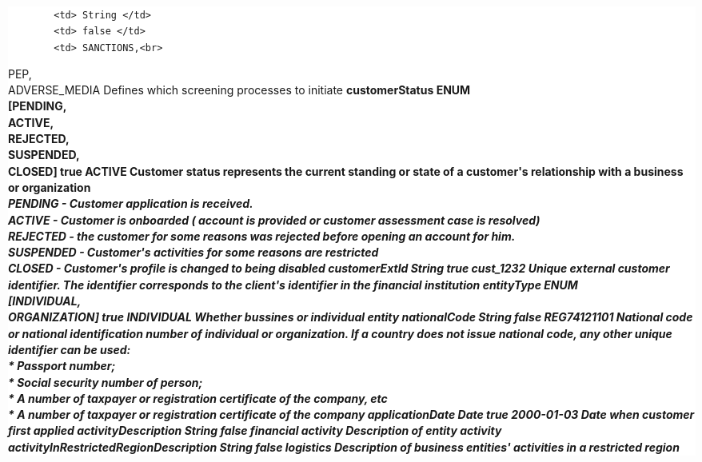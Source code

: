			<td> String </td>
			<td> false </td>
			<td> SANCTIONS,<br>
PEP,</br> ADVERSE_MEDIA </td>
			<td>Defines which screening processes to initiate</td>
		</tr>
		<tr>
			<td><b>customerStatus</td>
			<td> <b>ENUM</b></br>[PENDING,</br>ACTIVE,</br> REJECTED,</br> SUSPENDED,</br>CLOSED] </td>
			<td><b> true </td>
			<td> ACTIVE</td>
			<td> Customer status represents the current standing or state of a customer's relationship with a business or organization </br> <i> PENDING - Customer application is received.</br> ACTIVE - Customer is onboarded ( account is provided or customer assessment case is resolved)</br> REJECTED - the customer for some reasons was rejected before opening an account for him. </br>SUSPENDED - Customer's activities for some reasons are restricted </br> CLOSED - Customer's profile is changed to being disabled </td>
		</tr>
		<tr>
			<td><b> customerExtId </td>
			<td> String </td>
			<td><b> true </td>
			<td> cust_1232</td>
			<td>Unique external customer identifier. The identifier corresponds to the client's identifier in the financial institution </td>
		</tr>
		<tr>
			<td><b> entityType </td>
			<td> <b>ENUM</b></br>[INDIVIDUAL, </br>
ORGANIZATION] </td>
			<td><b> true </td>
			<td> INDIVIDUAL </td>
			<td> Whether bussines or individual entity </td>
		</tr>
		<tr>
			<td><b> nationalCode </td>
			<td> String </td>
			<td> false </td>
			<td> REG74121101 </td>
			<td>National code or national identification number of individual or organization. If a country does not issue national code, any other unique identifier can be used:</br> <i>* Passport number;</br>* Social security number of person; </br> * A number of taxpayer or registration certificate of the company, etc </br> * A number of taxpayer or registration certificate of the company</td>
		</tr>
		<tr>
			<td><b> applicationDate </td>
			<td> Date </td>
			<td><b> true </td>
			<td> 2000-01-03 </td>
			<td>Date when customer first applied</td>
		</tr>
		<tr>
			<td><b> activityDescription </td>
			<td> String </td>
			<td>false </td>
			<td> financial activity </td>
			<td>Description of entity activity</td>
		</tr>
		<tr>
			<td><b>activityInRestrictedRegionDescription</td>
			<td> String </td>
			<td> false  </td>
			<td> logistics </td>
			<td> Description of business entities' activities in a restricted region </td>